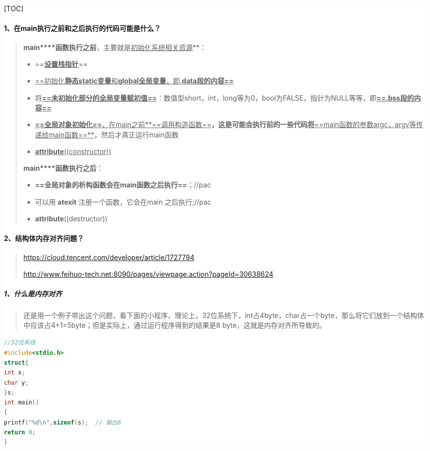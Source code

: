 

[TOC]

#### 1、在main执行之前和之后执行的代码可能是什么？

> **main****函数执行之前**，主要就是<u>初始化系统相关资源</u>**：
>
> - ==**<u>设置栈指针</u>**==
>
> - <u>==初始化**静态static变量**和**global全局变量**，即.**data段的内容==**</u>
>
> - 将<u>**==未初始化部分的全局变量赋初值==**</u>：数值型short，int，long等为0，bool为FALSE，指针为NULL等等，即<u>**==.bss段的内容==**</u> 
>
>
> - <u>**==全局对象初始化==**，在main之前**==调用构造函数==**</u>，这是可能会执行前的一些代码<u>将**==main函数的参数argc，argv等传递给main函数==**</u>，然后才真正运行main函数
>
> - <u>__attribute__((constructor))</u>
>
> 
>
> **main****函数执行之后**： 
>
> - **==全局对象的析构函数会在main函数之后执行==**；//pac
>
> - 可以用 **atexit** 注册一个函数，它会在main 之后执行;//pac
>
>
> - __attribute__((destructor))

#### 2、结构体内存对齐问题？

> https://cloud.tencent.com/developer/article/1727794
>
> http://www.feihuo-tech.net:8090/pages/viewpage.action?pageId=30638624

##### **1、什么是内存对齐**

> 还是用一个例子带出这个问题，看下面的小程序，理论上，32位系统下，int占4byte，char占一个byte，那么将它们放到一个结构体中应该占4+1=5byte；但是实际上，通过运行程序得到的结果是8 byte，这就是内存对齐所导致的。
>

```cpp
//32位系统
#include<stdio.h>
struct{
int x;
char y;
}s;
int main()
{
printf("%d\n",sizeof(s);  // 输出8
return 0;
}
```
